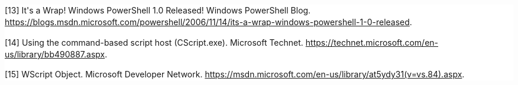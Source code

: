 [13] It's a Wrap! Windows PowerShell 1.0 Released! Windows PowerShell Blog. https://blogs.msdn.microsoft.com/powershell/2006/11/14/its-a-wrap-windows-powershell-1-0-released.

[14] Using the command-based script host (CScript.exe). Microsoft Technet. https://technet.microsoft.com/en-us/library/bb490887.aspx.

[15] WScript Object. Microsoft Developer Network. https://msdn.microsoft.com/en-us/library/at5ydy31(v=vs.84).aspx.
